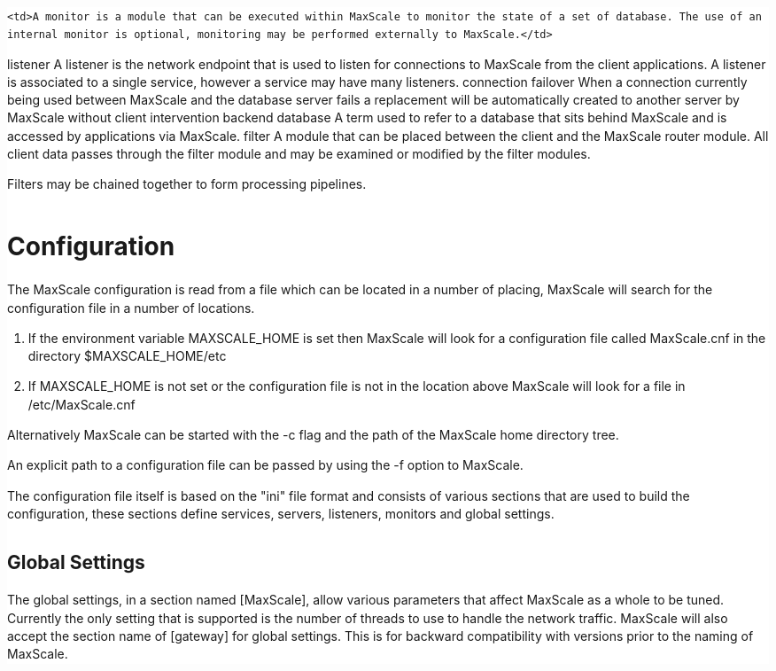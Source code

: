     <td>A monitor is a module that can be executed within MaxScale to monitor the state of a set of database. The use of an internal monitor is optional, monitoring may be performed externally to MaxScale.</td>
  </tr>
  <tr>
    <td>listener</td>
    <td>A listener is the network endpoint that is used to listen for connections to MaxScale from the client applications. A listener is associated to a single service, however a service may have many listeners.</td>
  </tr>
  <tr>
    <td>connection failover</td>
    <td>When a connection currently being used between MaxScale and the database server fails a replacement will be automatically created to another server by MaxScale without client intervention</td>
  </tr>
  <tr>
    <td>backend database</td>
    <td>A term used to refer to a database that sits behind MaxScale and is accessed by applications via MaxScale.</td>
  </tr>
  <tr>
    <td>filter</td>
    <td>A module that can be placed between the client and the MaxScale router module. All client data passes through the filter module and may be examined or modified by the filter modules.

Filters may be chained together to form processing pipelines.</td>
  </tr>
</table>


# Configuration

The MaxScale configuration is read from a file which can be located in a number of placing, MaxScale will search for the configuration file in a number of locations.

1. If the environment variable MAXSCALE_HOME is set then MaxScale will look for a configuration file called MaxScale.cnf in the directory $MAXSCALE_HOME/etc

2. If MAXSCALE_HOME is not set or the configuration file is not in the location above MaxScale will look for a file in /etc/MaxScale.cnf

Alternatively MaxScale can be started with the -c flag and the path of the MaxScale home directory tree.

An explicit path to a configuration file can be passed by using the -f option to MaxScale.

The configuration file itself is based on the "ini" file format and consists of various sections that are used to build the configuration, these sections define services, servers, listeners, monitors and global settings.

## Global Settings

The global settings,  in a section named [MaxScale], allow various parameters that affect MaxScale as a whole to be tuned. Currently the only setting that is supported is the number of threads to use to handle the network traffic. MaxScale will also accept the section name of [gateway] for global settings. This is for backward compatibility with versions prior to the naming of MaxScale.
